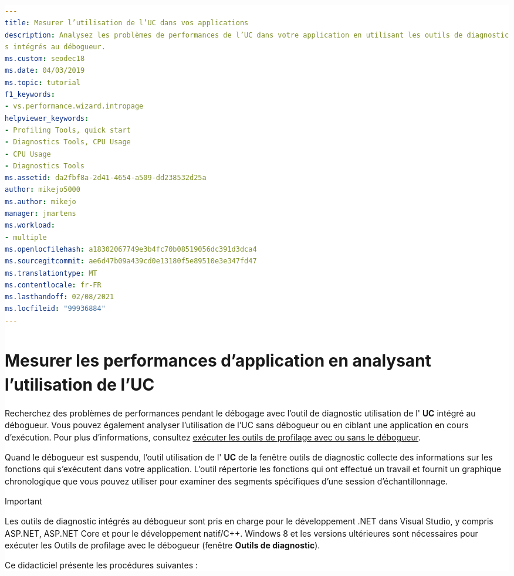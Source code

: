 ```yaml
---
title: Mesurer l’utilisation de l’UC dans vos applications
description: Analysez les problèmes de performances de l’UC dans votre application en utilisant les outils de diagnostics intégrés au débogueur.
ms.custom: seodec18
ms.date: 04/03/2019
ms.topic: tutorial
f1_keywords:
- vs.performance.wizard.intropage
helpviewer_keywords:
- Profiling Tools, quick start
- Diagnostics Tools, CPU Usage
- CPU Usage
- Diagnostics Tools
ms.assetid: da2fbf8a-2d41-4654-a509-dd238532d25a
author: mikejo5000
ms.author: mikejo
manager: jmartens
ms.workload:
- multiple
ms.openlocfilehash: a18302067749e3b4fc70b08519056dc391d3dca4
ms.sourcegitcommit: ae6d47b09a439cd0e13180f5e89510e3e347fd47
ms.translationtype: MT
ms.contentlocale: fr-FR
ms.lasthandoff: 02/08/2021
ms.locfileid: "99936884"
---
```

# <a name="measure-application-performance-by-analyzing-cpu-usage"></a>Mesurer les performances d’application en analysant l’utilisation de l’UC

Recherchez des problèmes de performances pendant le débogage avec l’outil de diagnostic utilisation de l' **UC** intégré au débogueur.  Vous pouvez également analyser l’utilisation de l’UC sans débogueur ou en ciblant une application en cours d’exécution. Pour plus d’informations, consultez [exécuter les outils de profilage avec ou sans le débogueur](../profiling/running-profiling-tools-with-or-without-the-debugger.md).

Quand le débogueur est suspendu, l’outil utilisation de l' **UC** de la fenêtre outils de diagnostic collecte des informations sur les fonctions qui s’exécutent dans votre application. L’outil répertorie les fonctions qui ont effectué un travail et fournit un graphique chronologique que vous pouvez utiliser pour examiner des segments spécifiques d’une session d’échantillonnage.

> [!Important]
> Les outils de diagnostic intégrés au débogueur sont pris en charge pour le développement .NET dans Visual Studio, y compris ASP.NET, ASP.NET Core et pour le développement natif/C++. Windows 8 et les versions ultérieures sont nécessaires pour exécuter les Outils de profilage avec le débogueur (fenêtre **Outils de diagnostic**).

Ce didacticiel présente les procédures suivantes :
